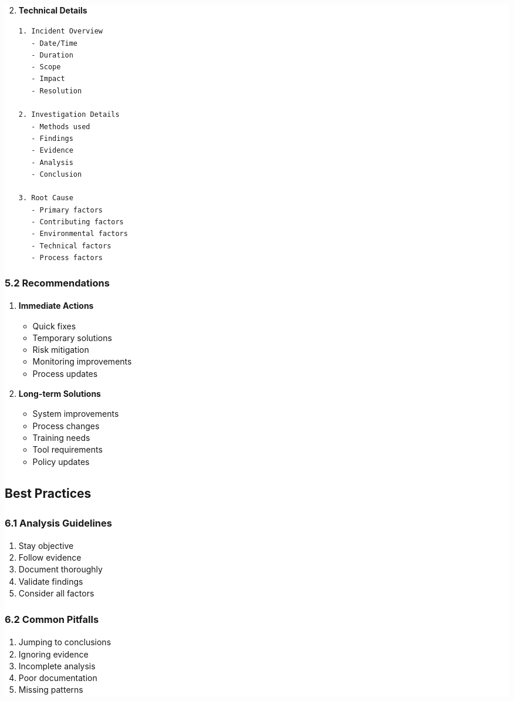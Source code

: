 2. **Technical Details**
   ```plaintext
   1. Incident Overview
      - Date/Time
      - Duration
      - Scope
      - Impact
      - Resolution

   2. Investigation Details
      - Methods used
      - Findings
      - Evidence
      - Analysis
      - Conclusion

   3. Root Cause
      - Primary factors
      - Contributing factors
      - Environmental factors
      - Technical factors
      - Process factors
   ```

### 5.2 Recommendations
1. **Immediate Actions**
   - Quick fixes
   - Temporary solutions
   - Risk mitigation
   - Monitoring improvements
   - Process updates

2. **Long-term Solutions**
   - System improvements
   - Process changes
   - Training needs
   - Tool requirements
   - Policy updates

## Best Practices

### 6.1 Analysis Guidelines
1. Stay objective
2. Follow evidence
3. Document thoroughly
4. Validate findings
5. Consider all factors

### 6.2 Common Pitfalls
1. Jumping to conclusions
2. Ignoring evidence
3. Incomplete analysis
4. Poor documentation
5. Missing patterns
